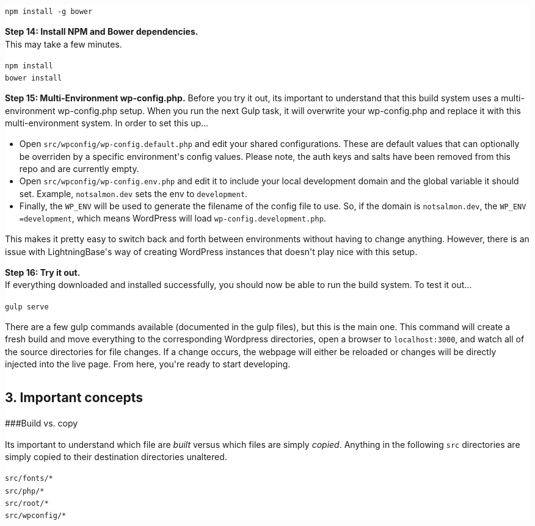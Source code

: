 ```
npm install -g bower
```

**Step 14: Install NPM and Bower dependencies.**  
This may take a few minutes.
  
```
npm install
bower install
```

**Step 15: Multi-Environment wp-config.php.** 
Before you try it out, its important to understand that this build system uses a multi-environment wp-config.php setup. When you run the next Gulp task, it will overwrite your wp-config.php and replace it with this multi-environment system. In order to set this up...

- Open `src/wpconfig/wp-config.default.php` and edit your shared configurations. These are default values that can optionally be overriden by a specific environment's config values. Please note, the auth keys and salts have been removed from this repo and are currently empty.
- Open `src/wpconfig/wp-config.env.php` and edit it to include your local development domain and the global variable it should set. Example, `notsalmon.dev` sets the env to `development`.
- Finally, the `WP_ENV` will be used to generate the filename of the config file to use. So, if the domain is `notsalmon.dev`, the `WP_ENV=development`, which means WordPress will load `wp-config.development.php`.

This makes it pretty easy to switch back and forth between environments without having to change anything. However, there is an issue with LightningBase's way of creating WordPress instances that doesn't play nice with this setup.


**Step 16: Try it out.**  
If everything downloaded and installed successfully, you should now be able to run the build system. To test it out...

```
gulp serve
```

There are a few gulp commands available (documented in the gulp files), but this is the main one. This command will create a fresh build and move everything to the corresponding Wordpress directories, open a browser to `localhost:3000`, and watch all of the source directories for file changes. If a change occurs, the webpage will either be reloaded or changes will be directly injected into the live page. From here, you're ready to start developing.


## 3. Important concepts

###Build vs. copy

Its important to understand which file are _built_ versus which files are simply _copied_. Anything in the following `src` directories are simply copied to their destination directories unaltered.

```
src/fonts/*
src/php/*
src/root/*
src/wpconfig/*
```
